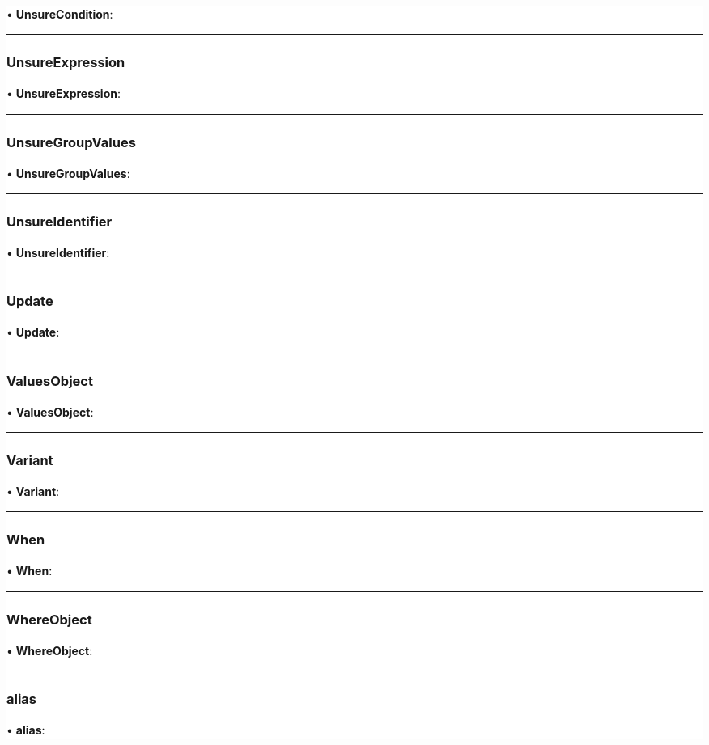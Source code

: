 • **UnsureCondition**:

___

###  UnsureExpression

• **UnsureExpression**:

___

###  UnsureGroupValues

• **UnsureGroupValues**:

___

###  UnsureIdentifier

• **UnsureIdentifier**:

___

###  Update

• **Update**:

___

###  ValuesObject

• **ValuesObject**:

___

###  Variant

• **Variant**:

___

###  When

• **When**:

___

###  WhereObject

• **WhereObject**:

___

###  alias

• **alias**:

